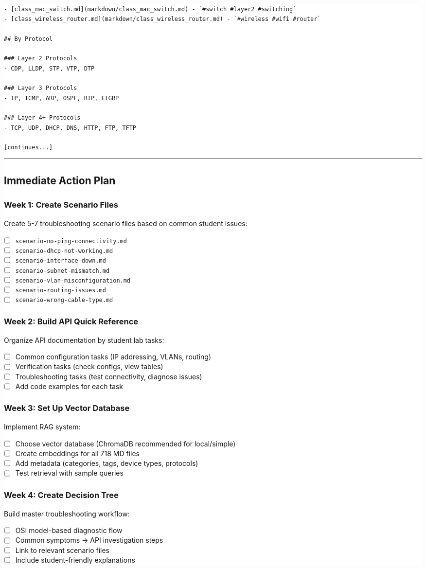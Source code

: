 ```
- [class_mac_switch.md](markdown/class_mac_switch.md) - `#switch #layer2 #switching`
- [class_wireless_router.md](markdown/class_wireless_router.md) - `#wireless #wifi #router`

## By Protocol

### Layer 2 Protocols
- CDP, LLDP, STP, VTP, DTP

### Layer 3 Protocols
- IP, ICMP, ARP, OSPF, RIP, EIGRP

### Layer 4+ Protocols
- TCP, UDP, DHCP, DNS, HTTP, FTP, TFTP

[continues...]
```

---

## **Immediate Action Plan**

### **Week 1: Create Scenario Files**
Create 5-7 troubleshooting scenario files based on common student issues:
- [ ] `scenario-no-ping-connectivity.md`
- [ ] `scenario-dhcp-not-working.md`
- [ ] `scenario-interface-down.md`
- [ ] `scenario-subnet-mismatch.md`
- [ ] `scenario-vlan-misconfiguration.md`
- [ ] `scenario-routing-issues.md`
- [ ] `scenario-wrong-cable-type.md`

### **Week 2: Build API Quick Reference**
Organize API documentation by student lab tasks:
- [ ] Common configuration tasks (IP addressing, VLANs, routing)
- [ ] Verification tasks (check configs, view tables)
- [ ] Troubleshooting tasks (test connectivity, diagnose issues)
- [ ] Add code examples for each task

### **Week 3: Set Up Vector Database**
Implement RAG system:
- [ ] Choose vector database (ChromaDB recommended for local/simple)
- [ ] Create embeddings for all 718 MD files
- [ ] Add metadata (categories, tags, device types, protocols)
- [ ] Test retrieval with sample queries

### **Week 4: Create Decision Tree**
Build master troubleshooting workflow:
- [ ] OSI model-based diagnostic flow
- [ ] Common symptoms → API investigation steps
- [ ] Link to relevant scenario files
- [ ] Include student-friendly explanations
